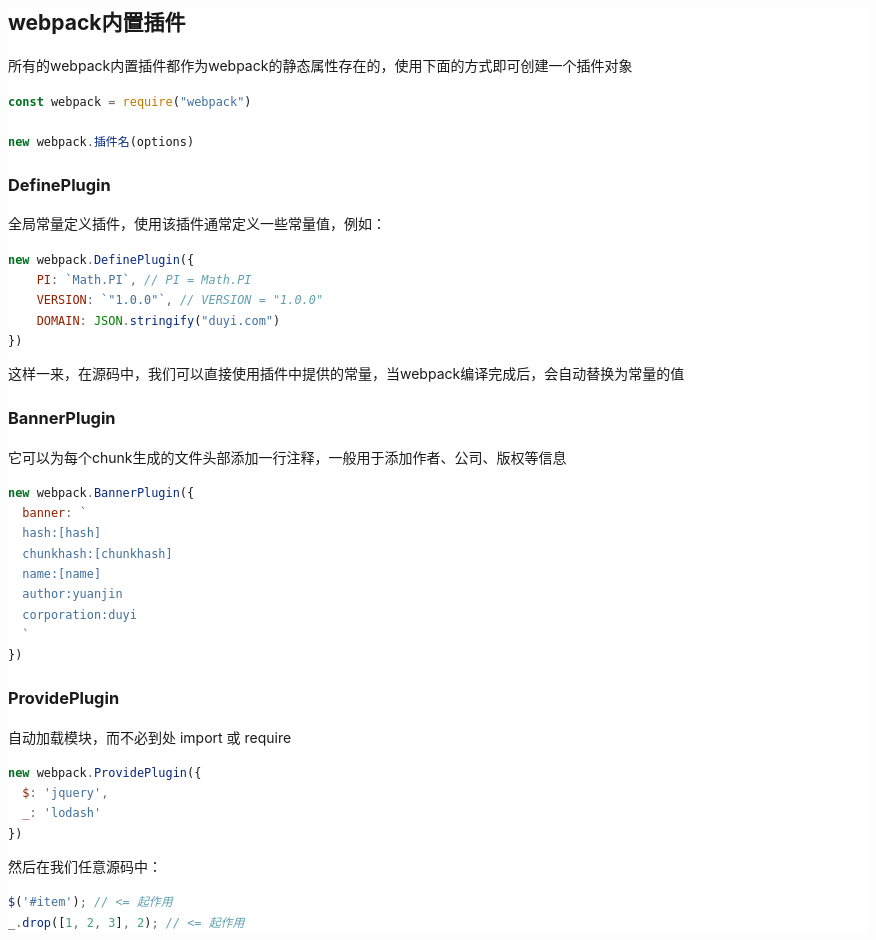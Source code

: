 ## webpack内置插件

所有的webpack内置插件都作为webpack的静态属性存在的，使用下面的方式即可创建一个插件对象

```js
const webpack = require("webpack")

new webpack.插件名(options)
```

### DefinePlugin

全局常量定义插件，使用该插件通常定义一些常量值，例如：

```js
new webpack.DefinePlugin({
    PI: `Math.PI`, // PI = Math.PI
    VERSION: `"1.0.0"`, // VERSION = "1.0.0"
    DOMAIN: JSON.stringify("duyi.com")
})
```

这样一来，在源码中，我们可以直接使用插件中提供的常量，当webpack编译完成后，会自动替换为常量的值

### BannerPlugin

它可以为每个chunk生成的文件头部添加一行注释，一般用于添加作者、公司、版权等信息

```js
new webpack.BannerPlugin({
  banner: `
  hash:[hash]
  chunkhash:[chunkhash]
  name:[name]
  author:yuanjin
  corporation:duyi
  `
})
```

### ProvidePlugin

自动加载模块，而不必到处 import 或 require 

```js
new webpack.ProvidePlugin({
  $: 'jquery',
  _: 'lodash'
})
```

然后在我们任意源码中：

```js
$('#item'); // <= 起作用
_.drop([1, 2, 3], 2); // <= 起作用
```
